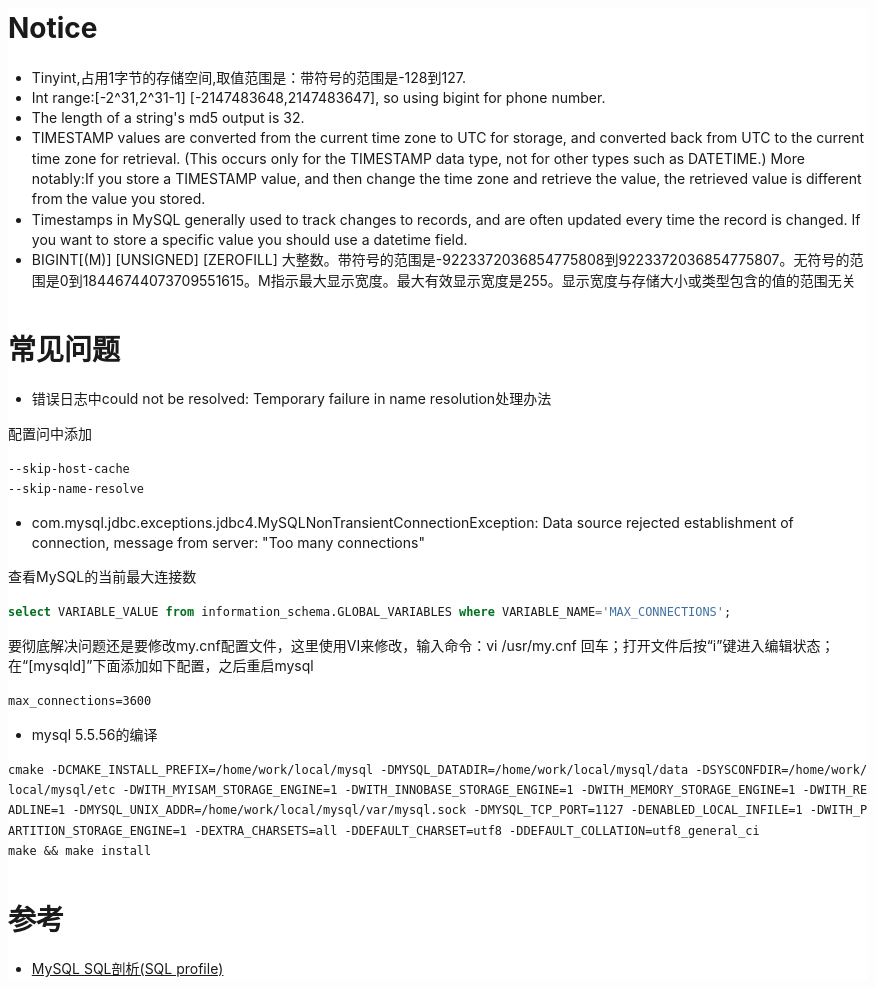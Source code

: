 # Notice

* Tinyint,占用1字节的存储空间,取值范围是：带符号的范围是-128到127.
* Int range:[-2^31,2^31-1] [-2147483648,2147483647], so using bigint for phone number.
* The length of a string's md5 output is 32.
* TIMESTAMP values are converted from the current time zone to UTC for storage, and converted back from UTC to the current time zone for retrieval. (This occurs only for the TIMESTAMP data type, not for other types such as DATETIME.) More notably:If you store a TIMESTAMP value, and then change the time zone and retrieve the value, the retrieved value is different from the value you stored.
* Timestamps in MySQL generally used to track changes to records, and are often updated every time the record is changed. If you want to store a specific value you should use a datetime field.
* BIGINT[(M)] [UNSIGNED] [ZEROFILL] 大整数。带符号的范围是-9223372036854775808到9223372036854775807。无符号的范围是0到18446744073709551615。M指示最大显示宽度。最大有效显示宽度是255。显示宽度与存储大小或类型包含的值的范围无关

# 常见问题

- 错误日志中could not be resolved: Temporary failure in name resolution处理办法

配置问中添加
```
--skip-host-cache
--skip-name-resolve
```

- com.mysql.jdbc.exceptions.jdbc4.MySQLNonTransientConnectionException: Data source rejected establishment of connection,  message from server: "Too many connections"

查看MySQL的当前最大连接数

```sql
select VARIABLE_VALUE from information_schema.GLOBAL_VARIABLES where VARIABLE_NAME='MAX_CONNECTIONS';
```

要彻底解决问题还是要修改my.cnf配置文件，这里使用VI来修改，输入命令：vi /usr/my.cnf 回车；打开文件后按“i”键进入编辑状态；
在“[mysqld]”下面添加如下配置，之后重启mysql

```
max_connections=3600
```

- mysql 5.5.56的编译

```shell
cmake -DCMAKE_INSTALL_PREFIX=/home/work/local/mysql -DMYSQL_DATADIR=/home/work/local/mysql/data -DSYSCONFDIR=/home/work/local/mysql/etc -DWITH_MYISAM_STORAGE_ENGINE=1 -DWITH_INNOBASE_STORAGE_ENGINE=1 -DWITH_MEMORY_STORAGE_ENGINE=1 -DWITH_READLINE=1 -DMYSQL_UNIX_ADDR=/home/work/local/mysql/var/mysql.sock -DMYSQL_TCP_PORT=1127 -DENABLED_LOCAL_INFILE=1 -DWITH_PARTITION_STORAGE_ENGINE=1 -DEXTRA_CHARSETS=all -DDEFAULT_CHARSET=utf8 -DDEFAULT_COLLATION=utf8_general_ci
make && make install
```


# 参考
- [MySQL SQL剖析(SQL profile)](http://blog.csdn.net/leshami/article/details/39988527)
